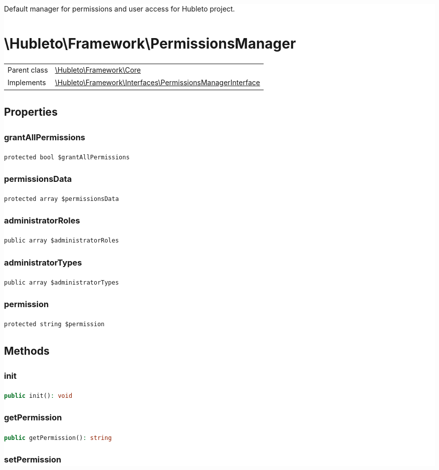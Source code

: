 
Default manager for permissions and user access for Hubleto project.

# \Hubleto\Framework\PermissionsManager
<table class='table-default dense'>
<tr><td>Parent class</td><td><a href="./Core">\Hubleto\Framework\Core</a></td></tr><tr><td>Implements</td><td>  <a href="./Interfaces/PermissionsManagerInterface">\Hubleto\Framework\Interfaces\PermissionsManagerInterface</a></td></tr></table>


## Properties

### grantAllPermissions

`protected bool $grantAllPermissions`


### permissionsData

`protected array $permissionsData`


### administratorRoles

`public array $administratorRoles`


### administratorTypes

`public array $administratorTypes`


### permission

`protected string $permission`


## Methods

### init

```php
public init(): void
```


### getPermission

```php
public getPermission(): string
```


### setPermission

